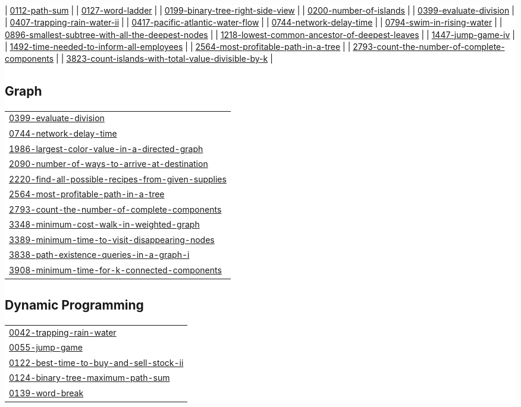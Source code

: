 | [0112-path-sum](https://github.com/dilipsuthar60/leetcode-solution-2025/tree/master/0112-path-sum) |
| [0127-word-ladder](https://github.com/dilipsuthar60/leetcode-solution-2025/tree/master/0127-word-ladder) |
| [0199-binary-tree-right-side-view](https://github.com/dilipsuthar60/leetcode-solution-2025/tree/master/0199-binary-tree-right-side-view) |
| [0200-number-of-islands](https://github.com/dilipsuthar60/leetcode-solution-2025/tree/master/0200-number-of-islands) |
| [0399-evaluate-division](https://github.com/dilipsuthar60/leetcode-solution-2025/tree/master/0399-evaluate-division) |
| [0407-trapping-rain-water-ii](https://github.com/dilipsuthar60/leetcode-solution-2025/tree/master/0407-trapping-rain-water-ii) |
| [0417-pacific-atlantic-water-flow](https://github.com/dilipsuthar60/leetcode-solution-2025/tree/master/0417-pacific-atlantic-water-flow) |
| [0744-network-delay-time](https://github.com/dilipsuthar60/leetcode-solution-2025/tree/master/0744-network-delay-time) |
| [0794-swim-in-rising-water](https://github.com/dilipsuthar60/leetcode-solution-2025/tree/master/0794-swim-in-rising-water) |
| [0896-smallest-subtree-with-all-the-deepest-nodes](https://github.com/dilipsuthar60/leetcode-solution-2025/tree/master/0896-smallest-subtree-with-all-the-deepest-nodes) |
| [1218-lowest-common-ancestor-of-deepest-leaves](https://github.com/dilipsuthar60/leetcode-solution-2025/tree/master/1218-lowest-common-ancestor-of-deepest-leaves) |
| [1447-jump-game-iv](https://github.com/dilipsuthar60/leetcode-solution-2025/tree/master/1447-jump-game-iv) |
| [1492-time-needed-to-inform-all-employees](https://github.com/dilipsuthar60/leetcode-solution-2025/tree/master/1492-time-needed-to-inform-all-employees) |
| [2564-most-profitable-path-in-a-tree](https://github.com/dilipsuthar60/leetcode-solution-2025/tree/master/2564-most-profitable-path-in-a-tree) |
| [2793-count-the-number-of-complete-components](https://github.com/dilipsuthar60/leetcode-solution-2025/tree/master/2793-count-the-number-of-complete-components) |
| [3823-count-islands-with-total-value-divisible-by-k](https://github.com/dilipsuthar60/leetcode-solution-2025/tree/master/3823-count-islands-with-total-value-divisible-by-k) |
## Graph
|  |
| ------- |
| [0399-evaluate-division](https://github.com/dilipsuthar60/leetcode-solution-2025/tree/master/0399-evaluate-division) |
| [0744-network-delay-time](https://github.com/dilipsuthar60/leetcode-solution-2025/tree/master/0744-network-delay-time) |
| [1986-largest-color-value-in-a-directed-graph](https://github.com/dilipsuthar60/leetcode-solution-2025/tree/master/1986-largest-color-value-in-a-directed-graph) |
| [2090-number-of-ways-to-arrive-at-destination](https://github.com/dilipsuthar60/leetcode-solution-2025/tree/master/2090-number-of-ways-to-arrive-at-destination) |
| [2220-find-all-possible-recipes-from-given-supplies](https://github.com/dilipsuthar60/leetcode-solution-2025/tree/master/2220-find-all-possible-recipes-from-given-supplies) |
| [2564-most-profitable-path-in-a-tree](https://github.com/dilipsuthar60/leetcode-solution-2025/tree/master/2564-most-profitable-path-in-a-tree) |
| [2793-count-the-number-of-complete-components](https://github.com/dilipsuthar60/leetcode-solution-2025/tree/master/2793-count-the-number-of-complete-components) |
| [3348-minimum-cost-walk-in-weighted-graph](https://github.com/dilipsuthar60/leetcode-solution-2025/tree/master/3348-minimum-cost-walk-in-weighted-graph) |
| [3389-minimum-time-to-visit-disappearing-nodes](https://github.com/dilipsuthar60/leetcode-solution-2025/tree/master/3389-minimum-time-to-visit-disappearing-nodes) |
| [3838-path-existence-queries-in-a-graph-i](https://github.com/dilipsuthar60/leetcode-solution-2025/tree/master/3838-path-existence-queries-in-a-graph-i) |
| [3908-minimum-time-for-k-connected-components](https://github.com/dilipsuthar60/leetcode-solution-2025/tree/master/3908-minimum-time-for-k-connected-components) |
## Dynamic Programming
|  |
| ------- |
| [0042-trapping-rain-water](https://github.com/dilipsuthar60/leetcode-solution-2025/tree/master/0042-trapping-rain-water) |
| [0055-jump-game](https://github.com/dilipsuthar60/leetcode-solution-2025/tree/master/0055-jump-game) |
| [0122-best-time-to-buy-and-sell-stock-ii](https://github.com/dilipsuthar60/leetcode-solution-2025/tree/master/0122-best-time-to-buy-and-sell-stock-ii) |
| [0124-binary-tree-maximum-path-sum](https://github.com/dilipsuthar60/leetcode-solution-2025/tree/master/0124-binary-tree-maximum-path-sum) |
| [0139-word-break](https://github.com/dilipsuthar60/leetcode-solution-2025/tree/master/0139-word-break) |